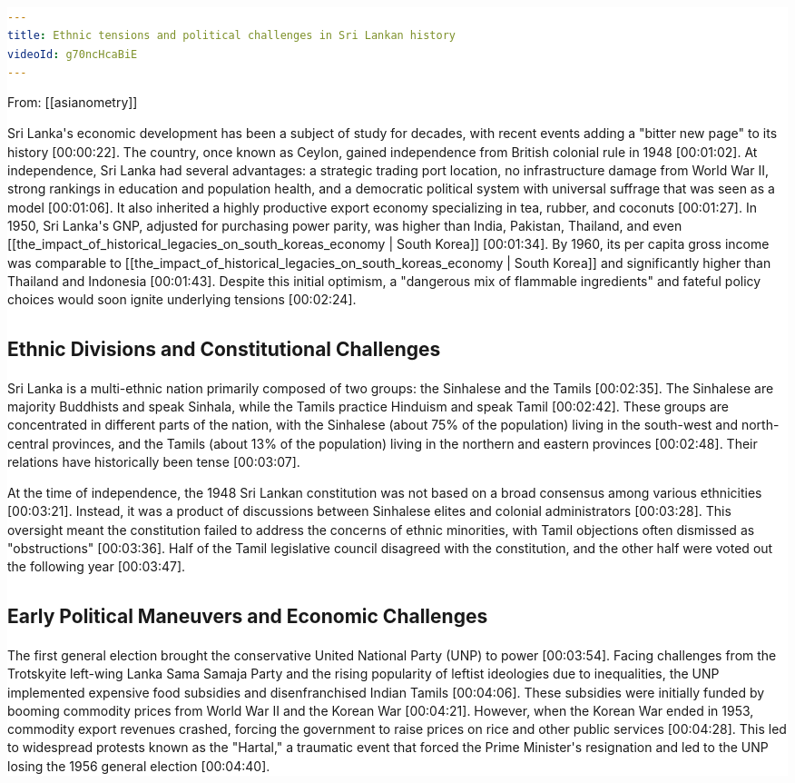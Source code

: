 ```yaml
---
title: Ethnic tensions and political challenges in Sri Lankan history
videoId: g70ncHcaBiE
---
```


From: [[asianometry]] <br/> 

Sri Lanka's economic development has been a subject of study for decades, with recent events adding a "bitter new page" to its history <a class="yt-timestamp" data-t="00:00:22">[00:00:22]</a>. The country, once known as Ceylon, gained independence from British colonial rule in 1948 <a class="yt-timestamp" data-t="00:01:02">[00:01:02]</a>. At independence, Sri Lanka had several advantages: a strategic trading port location, no infrastructure damage from World War II, strong rankings in education and population health, and a democratic political system with universal suffrage that was seen as a model <a class="yt-timestamp" data-t="00:01:06">[00:01:06]</a>. It also inherited a highly productive export economy specializing in tea, rubber, and coconuts <a class="yt-timestamp" data-t="00:01:27">[00:01:27]</a>. In 1950, Sri Lanka's GNP, adjusted for purchasing power parity, was higher than India, Pakistan, Thailand, and even [[the_impact_of_historical_legacies_on_south_koreas_economy | South Korea]] <a class="yt-timestamp" data-t="00:01:34">[00:01:34]</a>. By 1960, its per capita gross income was comparable to [[the_impact_of_historical_legacies_on_south_koreas_economy | South Korea]] and significantly higher than Thailand and Indonesia <a class="yt-timestamp" data-t="00:01:43">[00:01:43]</a>. Despite this initial optimism, a "dangerous mix of flammable ingredients" and fateful policy choices would soon ignite underlying tensions <a class="yt-timestamp" data-t="00:02:24">[00:02:24]</a>.

## Ethnic Divisions and Constitutional Challenges

Sri Lanka is a multi-ethnic nation primarily composed of two groups: the Sinhalese and the Tamils <a class="yt-timestamp" data-t="00:02:35">[00:02:35]</a>. The Sinhalese are majority Buddhists and speak Sinhala, while the Tamils practice Hinduism and speak Tamil <a class="yt-timestamp" data-t="00:02:42">[00:02:42]</a>. These groups are concentrated in different parts of the nation, with the Sinhalese (about 75% of the population) living in the south-west and north-central provinces, and the Tamils (about 13% of the population) living in the northern and eastern provinces <a class="yt-timestamp" data-t="00:02:48">[00:02:48]</a>. Their relations have historically been tense <a class="yt-timestamp" data-t="00:03:07">[00:03:07]</a>.

At the time of independence, the 1948 Sri Lankan constitution was not based on a broad consensus among various ethnicities <a class="yt-timestamp" data-t="00:03:21">[00:03:21]</a>. Instead, it was a product of discussions between Sinhalese elites and colonial administrators <a class="yt-timestamp" data-t="00:03:28">[00:03:28]</a>. This oversight meant the constitution failed to address the concerns of ethnic minorities, with Tamil objections often dismissed as "obstructions" <a class="yt-timestamp" data-t="00:03:36">[00:03:36]</a>. Half of the Tamil legislative council disagreed with the constitution, and the other half were voted out the following year <a class="yt-timestamp" data-t="00:03:47">[00:03:47]</a>.

## Early Political Maneuvers and Economic Challenges

The first general election brought the conservative United National Party (UNP) to power <a class="yt-timestamp" data-t="00:03:54">[00:03:54]</a>. Facing challenges from the Trotskyite left-wing Lanka Sama Samaja Party and the rising popularity of leftist ideologies due to inequalities, the UNP implemented expensive food subsidies and disenfranchised Indian Tamils <a class="yt-timestamp" data-t="00:04:06">[00:04:06]</a>. These subsidies were initially funded by booming commodity prices from World War II and the Korean War <a class="yt-timestamp" data-t="00:04:21">[00:04:21]</a>. However, when the Korean War ended in 1953, commodity export revenues crashed, forcing the government to raise prices on rice and other public services <a class="yt-timestamp" data-t="00:04:28">[00:04:28]</a>. This led to widespread protests known as the "Hartal," a traumatic event that forced the Prime Minister's resignation and led to the UNP losing the 1956 general election <a class="yt-timestamp" data-t="00:04:40">[00:04:40]</a>.
